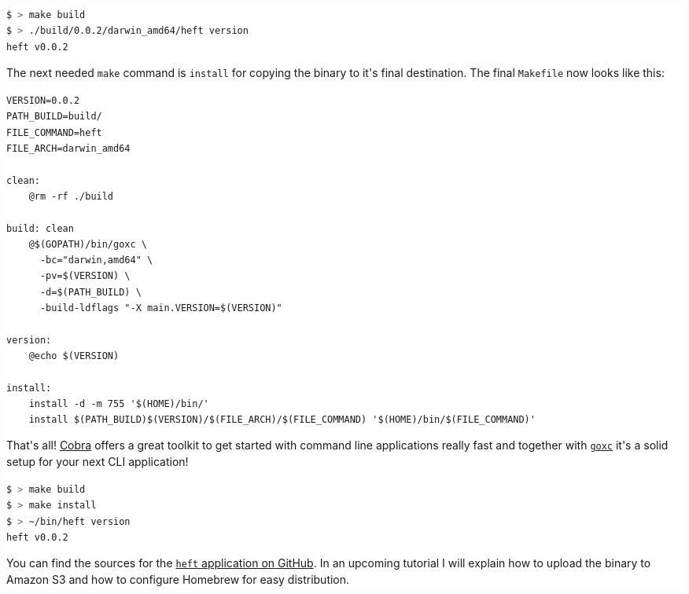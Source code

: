 ```bash
$ > make build
$ > ./build/0.0.2/darwin_amd64/heft version
heft v0.0.2
```

The next needed `make` command is `install` for copying the binary to it's final destination. The final `Makefile` now looks like this:

```make
VERSION=0.0.2
PATH_BUILD=build/
FILE_COMMAND=heft
FILE_ARCH=darwin_amd64

clean:
	@rm -rf ./build

build: clean
	@$(GOPATH)/bin/goxc \
	  -bc="darwin,amd64" \
	  -pv=$(VERSION) \
	  -d=$(PATH_BUILD) \
	  -build-ldflags "-X main.VERSION=$(VERSION)"

version:
	@echo $(VERSION)

install:
	install -d -m 755 '$(HOME)/bin/'
	install $(PATH_BUILD)$(VERSION)/$(FILE_ARCH)/$(FILE_COMMAND) '$(HOME)/bin/$(FILE_COMMAND)'
```

That's all! [Cobra](https://github.com/spf13/cobra) offers a great toolkit to get started with command line applications really fast and together with [`goxc`](https://github.com/laher/goxc) it's a solid setup for your next CLI application!

```bash
$ > make build
$ > make install
$ > ~/bin/heft version
heft v0.0.2
```

You can find the sources for the [`heft` application on GitHub](https://github.com/heft/cli). In an upcoming tutorial I will explain how to upload the binary to Amazon S3 and how to configure Homebrew for easy distribution.
